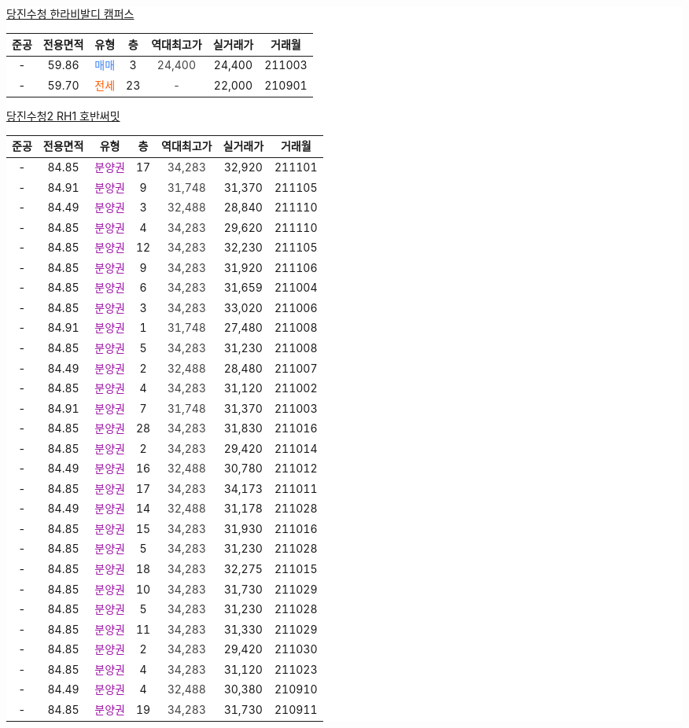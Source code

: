 
[당진수청 한라비발디 캠퍼스](https://search.naver.com/search.naver?query=%EC%B6%A9%EC%B2%AD%EB%82%A8%EB%8F%84+%EB%8B%B9%EC%A7%84%EC%8B%9C+%EC%88%98%EC%B2%AD%EB%8F%99+%EB%8B%B9%EC%A7%84%EC%88%98%EC%B2%AD+%ED%95%9C%EB%9D%BC%EB%B9%84%EB%B0%9C%EB%94%94+%EC%BA%A0%ED%8D%BC%EC%8A%A4)

|준공|전용면적|유형|층|역대최고가|실거래가|거래월|
|:---:|:---:|:---:|:---:|:---:|:---:|:---:|
|-|59.86|<span style="color:#4285f3">매매</span>|3|<span style="color:#444444">24,400</span>|24,400|211003|
|-|59.70|<span style="color:#ff5a00">전세</span>|23|<span style="color:#444444">-</span>|22,000|210901|

[당진수청2 RH1 호반써밋](https://search.naver.com/search.naver?query=%EC%B6%A9%EC%B2%AD%EB%82%A8%EB%8F%84+%EB%8B%B9%EC%A7%84%EC%8B%9C+%EC%88%98%EC%B2%AD%EB%8F%99+%EB%8B%B9%EC%A7%84%EC%88%98%EC%B2%AD2+RH1+%ED%98%B8%EB%B0%98%EC%8D%A8%EB%B0%8B)

|준공|전용면적|유형|층|역대최고가|실거래가|거래월|
|:---:|:---:|:---:|:---:|:---:|:---:|:---:|
|-|84.85|<span style="color:#9C11A5">분양권</span>|17|<span style="color:#444444">34,283</span>|32,920|211101|
|-|84.91|<span style="color:#9C11A5">분양권</span>|9|<span style="color:#444444">31,748</span>|31,370|211105|
|-|84.49|<span style="color:#9C11A5">분양권</span>|3|<span style="color:#444444">32,488</span>|28,840|211110|
|-|84.85|<span style="color:#9C11A5">분양권</span>|4|<span style="color:#444444">34,283</span>|29,620|211110|
|-|84.85|<span style="color:#9C11A5">분양권</span>|12|<span style="color:#444444">34,283</span>|32,230|211105|
|-|84.85|<span style="color:#9C11A5">분양권</span>|9|<span style="color:#444444">34,283</span>|31,920|211106|
|-|84.85|<span style="color:#9C11A5">분양권</span>|6|<span style="color:#444444">34,283</span>|31,659|211004|
|-|84.85|<span style="color:#9C11A5">분양권</span>|3|<span style="color:#444444">34,283</span>|33,020|211006|
|-|84.91|<span style="color:#9C11A5">분양권</span>|1|<span style="color:#444444">31,748</span>|27,480|211008|
|-|84.85|<span style="color:#9C11A5">분양권</span>|5|<span style="color:#444444">34,283</span>|31,230|211008|
|-|84.49|<span style="color:#9C11A5">분양권</span>|2|<span style="color:#444444">32,488</span>|28,480|211007|
|-|84.85|<span style="color:#9C11A5">분양권</span>|4|<span style="color:#444444">34,283</span>|31,120|211002|
|-|84.91|<span style="color:#9C11A5">분양권</span>|7|<span style="color:#444444">31,748</span>|31,370|211003|
|-|84.85|<span style="color:#9C11A5">분양권</span>|28|<span style="color:#444444">34,283</span>|31,830|211016|
|-|84.85|<span style="color:#9C11A5">분양권</span>|2|<span style="color:#444444">34,283</span>|29,420|211014|
|-|84.49|<span style="color:#9C11A5">분양권</span>|16|<span style="color:#444444">32,488</span>|30,780|211012|
|-|84.85|<span style="color:#9C11A5">분양권</span>|17|<span style="color:#444444">34,283</span>|34,173|211011|
|-|84.49|<span style="color:#9C11A5">분양권</span>|14|<span style="color:#444444">32,488</span>|31,178|211028|
|-|84.85|<span style="color:#9C11A5">분양권</span>|15|<span style="color:#444444">34,283</span>|31,930|211016|
|-|84.85|<span style="color:#9C11A5">분양권</span>|5|<span style="color:#444444">34,283</span>|31,230|211028|
|-|84.85|<span style="color:#9C11A5">분양권</span>|18|<span style="color:#444444">34,283</span>|32,275|211015|
|-|84.85|<span style="color:#9C11A5">분양권</span>|10|<span style="color:#444444">34,283</span>|31,730|211029|
|-|84.85|<span style="color:#9C11A5">분양권</span>|5|<span style="color:#444444">34,283</span>|31,230|211028|
|-|84.85|<span style="color:#9C11A5">분양권</span>|11|<span style="color:#444444">34,283</span>|31,330|211029|
|-|84.85|<span style="color:#9C11A5">분양권</span>|2|<span style="color:#444444">34,283</span>|29,420|211030|
|-|84.85|<span style="color:#9C11A5">분양권</span>|4|<span style="color:#444444">34,283</span>|31,120|211023|
|-|84.49|<span style="color:#9C11A5">분양권</span>|4|<span style="color:#444444">32,488</span>|30,380|210910|
|-|84.85|<span style="color:#9C11A5">분양권</span>|19|<span style="color:#444444">34,283</span>|31,730|210911|